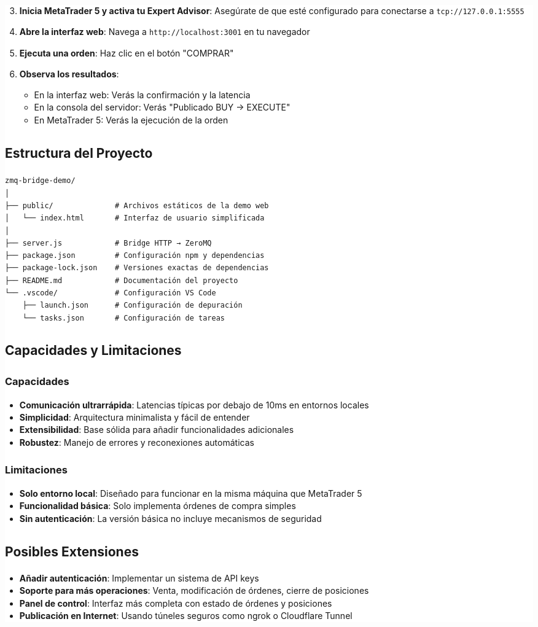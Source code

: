 3. **Inicia MetaTrader 5 y activa tu Expert Advisor**:
   Asegúrate de que esté configurado para conectarse a `tcp://127.0.0.1:5555`

4. **Abre la interfaz web**:
   Navega a `http://localhost:3001` en tu navegador

5. **Ejecuta una orden**:
   Haz clic en el botón "COMPRAR"

6. **Observa los resultados**:
   - En la interfaz web: Verás la confirmación y la latencia
   - En la consola del servidor: Verás "Publicado BUY → EXECUTE"
   - En MetaTrader 5: Verás la ejecución de la orden

## Estructura del Proyecto

```
zmq-bridge-demo/
│
├── public/              # Archivos estáticos de la demo web
│   └── index.html       # Interfaz de usuario simplificada
│
├── server.js            # Bridge HTTP → ZeroMQ
├── package.json         # Configuración npm y dependencias
├── package-lock.json    # Versiones exactas de dependencias
├── README.md            # Documentación del proyecto
└── .vscode/             # Configuración VS Code
    ├── launch.json      # Configuración de depuración
    └── tasks.json       # Configuración de tareas
```

## Capacidades y Limitaciones

### Capacidades

- **Comunicación ultrarrápida**: Latencias típicas por debajo de 10ms en entornos locales
- **Simplicidad**: Arquitectura minimalista y fácil de entender
- **Extensibilidad**: Base sólida para añadir funcionalidades adicionales
- **Robustez**: Manejo de errores y reconexiones automáticas

### Limitaciones

- **Solo entorno local**: Diseñado para funcionar en la misma máquina que MetaTrader 5
- **Funcionalidad básica**: Solo implementa órdenes de compra simples
- **Sin autenticación**: La versión básica no incluye mecanismos de seguridad

## Posibles Extensiones

- **Añadir autenticación**: Implementar un sistema de API keys
- **Soporte para más operaciones**: Venta, modificación de órdenes, cierre de posiciones
- **Panel de control**: Interfaz más completa con estado de órdenes y posiciones
- **Publicación en Internet**: Usando túneles seguros como ngrok o Cloudflare Tunnel
